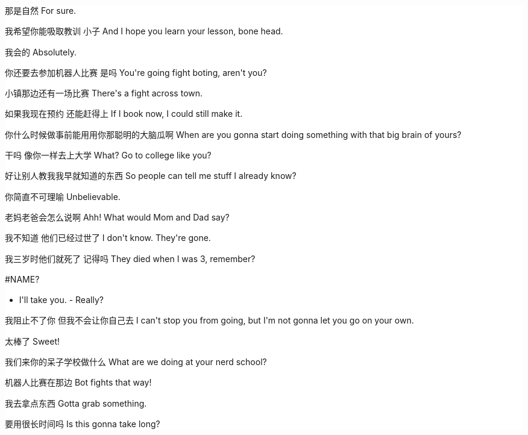 那是自然
For sure.

我希望你能吸取教训 小子
And I hope you learn your lesson, bone head.

我会的
Absolutely.

你还要去参加机器人比赛 是吗
You're going fight boting, aren't you?

小镇那边还有一场比赛
There's a fight across town.

如果我现在预约 还能赶得上
If I book now, I could still make it.

你什么时候做事前能用用你那聪明的大脑瓜啊
When are you gonna start doing something with that big brain of yours?

干吗 像你一样去上大学
What? Go to college like you?

好让别人教我我早就知道的东西
So people can tell me stuff I already know?

你简直不可理喻
Unbelievable.

老妈老爸会怎么说啊
Ahh! What would Mom and Dad say?

我不知道 他们已经过世了
I don't know. They're gone.

我三岁时他们就死了 记得吗
They died when I was 3, remember?

#NAME?
- I'll take you. - Really?

我阻止不了你 但我不会让你自己去
I can't stop you from going, but I'm not gonna let you go on your own.

太棒了
Sweet!

我们来你的呆子学校做什么
What are we doing at your nerd school?

机器人比赛在那边
Bot fights that way!

我去拿点东西
Gotta grab something.

要用很长时间吗
Is this gonna take long?
